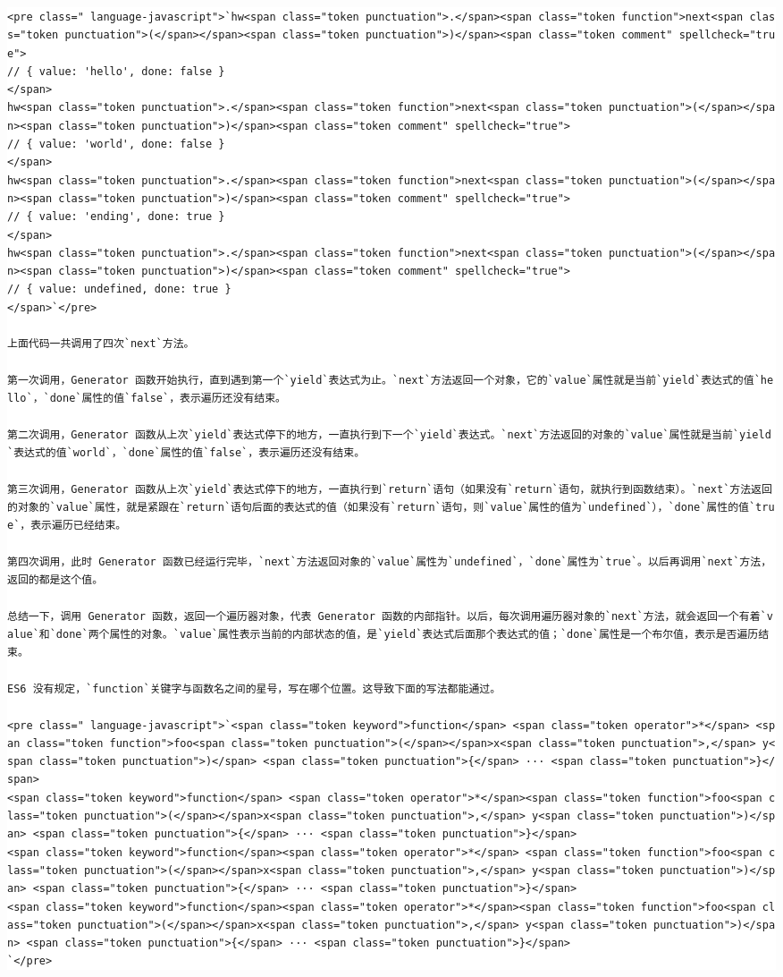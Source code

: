     <pre class=" language-javascript">`hw<span class="token punctuation">.</span><span class="token function">next<span class="token punctuation">(</span></span><span class="token punctuation">)</span><span class="token comment" spellcheck="true">
    // { value: 'hello', done: false }
    </span>
    hw<span class="token punctuation">.</span><span class="token function">next<span class="token punctuation">(</span></span><span class="token punctuation">)</span><span class="token comment" spellcheck="true">
    // { value: 'world', done: false }
    </span>
    hw<span class="token punctuation">.</span><span class="token function">next<span class="token punctuation">(</span></span><span class="token punctuation">)</span><span class="token comment" spellcheck="true">
    // { value: 'ending', done: true }
    </span>
    hw<span class="token punctuation">.</span><span class="token function">next<span class="token punctuation">(</span></span><span class="token punctuation">)</span><span class="token comment" spellcheck="true">
    // { value: undefined, done: true }
    </span>`</pre>

    上面代码一共调用了四次`next`方法。

    第一次调用，Generator 函数开始执行，直到遇到第一个`yield`表达式为止。`next`方法返回一个对象，它的`value`属性就是当前`yield`表达式的值`hello`，`done`属性的值`false`，表示遍历还没有结束。

    第二次调用，Generator 函数从上次`yield`表达式停下的地方，一直执行到下一个`yield`表达式。`next`方法返回的对象的`value`属性就是当前`yield`表达式的值`world`，`done`属性的值`false`，表示遍历还没有结束。

    第三次调用，Generator 函数从上次`yield`表达式停下的地方，一直执行到`return`语句（如果没有`return`语句，就执行到函数结束）。`next`方法返回的对象的`value`属性，就是紧跟在`return`语句后面的表达式的值（如果没有`return`语句，则`value`属性的值为`undefined`），`done`属性的值`true`，表示遍历已经结束。

    第四次调用，此时 Generator 函数已经运行完毕，`next`方法返回对象的`value`属性为`undefined`，`done`属性为`true`。以后再调用`next`方法，返回的都是这个值。

    总结一下，调用 Generator 函数，返回一个遍历器对象，代表 Generator 函数的内部指针。以后，每次调用遍历器对象的`next`方法，就会返回一个有着`value`和`done`两个属性的对象。`value`属性表示当前的内部状态的值，是`yield`表达式后面那个表达式的值；`done`属性是一个布尔值，表示是否遍历结束。

    ES6 没有规定，`function`关键字与函数名之间的星号，写在哪个位置。这导致下面的写法都能通过。

    <pre class=" language-javascript">`<span class="token keyword">function</span> <span class="token operator">*</span> <span class="token function">foo<span class="token punctuation">(</span></span>x<span class="token punctuation">,</span> y<span class="token punctuation">)</span> <span class="token punctuation">{</span> ··· <span class="token punctuation">}</span>
    <span class="token keyword">function</span> <span class="token operator">*</span><span class="token function">foo<span class="token punctuation">(</span></span>x<span class="token punctuation">,</span> y<span class="token punctuation">)</span> <span class="token punctuation">{</span> ··· <span class="token punctuation">}</span>
    <span class="token keyword">function</span><span class="token operator">*</span> <span class="token function">foo<span class="token punctuation">(</span></span>x<span class="token punctuation">,</span> y<span class="token punctuation">)</span> <span class="token punctuation">{</span> ··· <span class="token punctuation">}</span>
    <span class="token keyword">function</span><span class="token operator">*</span><span class="token function">foo<span class="token punctuation">(</span></span>x<span class="token punctuation">,</span> y<span class="token punctuation">)</span> <span class="token punctuation">{</span> ··· <span class="token punctuation">}</span>
    `</pre>
